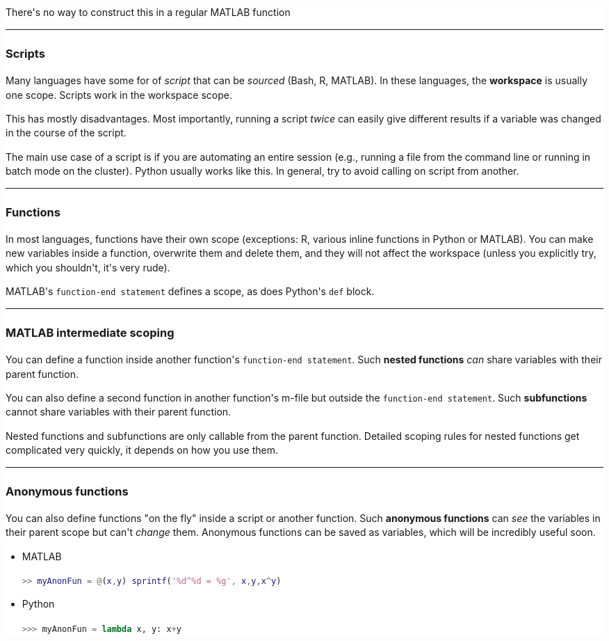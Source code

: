   There's no way to construct this in a regular MATLAB function


---

### Scripts

Many languages have some for of _script_ that can be _sourced_ (Bash, R, MATLAB).  In these languages, the **workspace** is usually one scope.  Scripts work in the workspace scope.

This has mostly disadvantages.  Most importantly, running a script _twice_ can easily give different results if a variable was changed in the course of the script.

The main use case of a script is if you are automating an entire session (e.g., running a file from the command line or running in batch mode on the cluster).  Python usually works like this.  In general, try to avoid calling on script from another.

---

### Functions

In most languages, functions have their own scope (exceptions: R, various inline functions in Python or MATLAB).  You can make new variables inside a function, overwrite them and delete them, and they will not affect the workspace (unless you explicitly try, which you shouldn't, it's very rude).

MATLAB's `function-end statement` defines a scope, as does Python's `def` block.

---

### MATLAB intermediate scoping

You can define a function inside another function's `function-end statement`.  Such **nested functions** _can_ share variables with their parent function.

You can also define a second function in another function's m-file but outside the `function-end statement`.  Such **subfunctions** cannot share variables with their parent function.

Nested functions and subfunctions are only callable from the parent function.  Detailed scoping rules for nested functions get complicated very quickly, it depends on how you use them.

---

### Anonymous functions

You can also define functions "on the fly" inside a script or another function.  Such **anonymous functions** can _see_ the variables in their parent scope but can't _change_ them.  Anonymous functions can be saved as variables, which will be incredibly useful soon.

* MATLAB
  
  ```matlab
  >> myAnonFun = @(x,y) sprintf('%d^%d = %g', x,y,x^y)
  ```
  
* Python
  
  ```python
  >>> myAnonFun = lambda x, y: x+y
  ```
